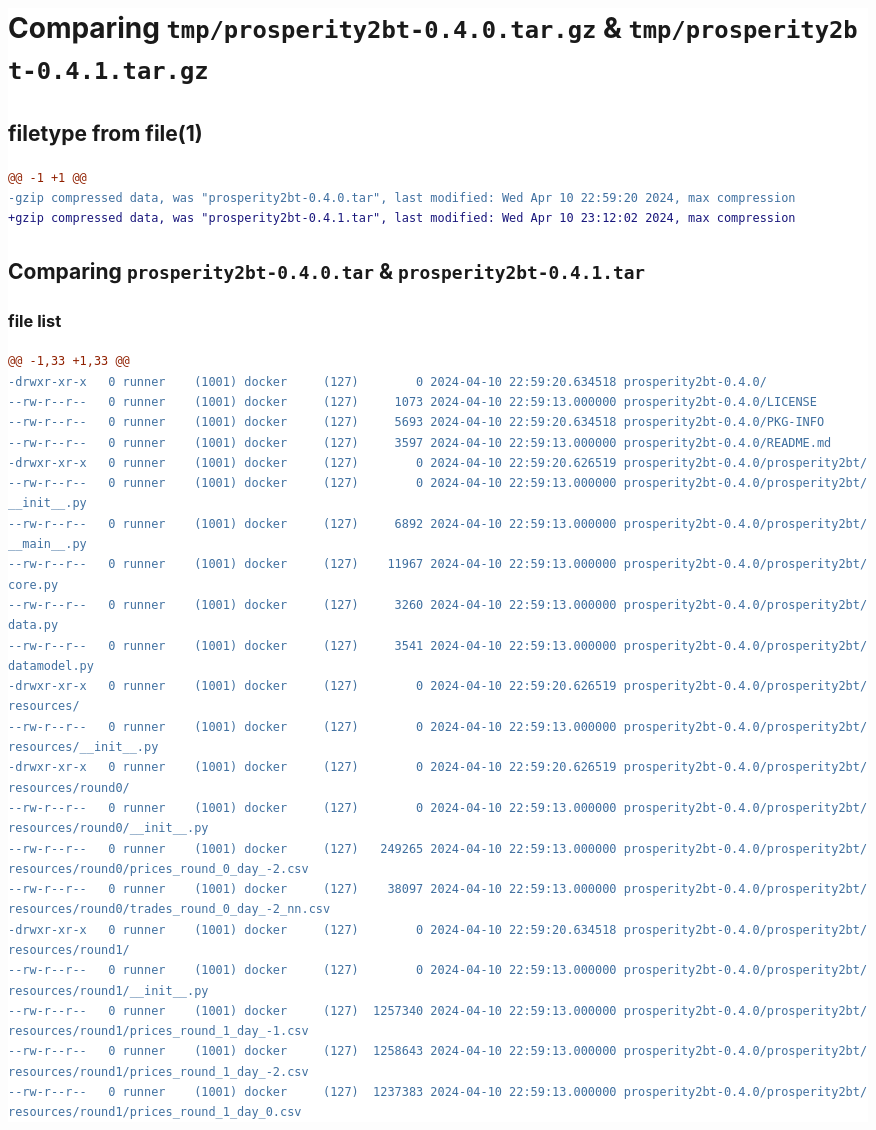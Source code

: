 # Comparing `tmp/prosperity2bt-0.4.0.tar.gz` & `tmp/prosperity2bt-0.4.1.tar.gz`

## filetype from file(1)

```diff
@@ -1 +1 @@
-gzip compressed data, was "prosperity2bt-0.4.0.tar", last modified: Wed Apr 10 22:59:20 2024, max compression
+gzip compressed data, was "prosperity2bt-0.4.1.tar", last modified: Wed Apr 10 23:12:02 2024, max compression
```

## Comparing `prosperity2bt-0.4.0.tar` & `prosperity2bt-0.4.1.tar`

### file list

```diff
@@ -1,33 +1,33 @@
-drwxr-xr-x   0 runner    (1001) docker     (127)        0 2024-04-10 22:59:20.634518 prosperity2bt-0.4.0/
--rw-r--r--   0 runner    (1001) docker     (127)     1073 2024-04-10 22:59:13.000000 prosperity2bt-0.4.0/LICENSE
--rw-r--r--   0 runner    (1001) docker     (127)     5693 2024-04-10 22:59:20.634518 prosperity2bt-0.4.0/PKG-INFO
--rw-r--r--   0 runner    (1001) docker     (127)     3597 2024-04-10 22:59:13.000000 prosperity2bt-0.4.0/README.md
-drwxr-xr-x   0 runner    (1001) docker     (127)        0 2024-04-10 22:59:20.626519 prosperity2bt-0.4.0/prosperity2bt/
--rw-r--r--   0 runner    (1001) docker     (127)        0 2024-04-10 22:59:13.000000 prosperity2bt-0.4.0/prosperity2bt/__init__.py
--rw-r--r--   0 runner    (1001) docker     (127)     6892 2024-04-10 22:59:13.000000 prosperity2bt-0.4.0/prosperity2bt/__main__.py
--rw-r--r--   0 runner    (1001) docker     (127)    11967 2024-04-10 22:59:13.000000 prosperity2bt-0.4.0/prosperity2bt/core.py
--rw-r--r--   0 runner    (1001) docker     (127)     3260 2024-04-10 22:59:13.000000 prosperity2bt-0.4.0/prosperity2bt/data.py
--rw-r--r--   0 runner    (1001) docker     (127)     3541 2024-04-10 22:59:13.000000 prosperity2bt-0.4.0/prosperity2bt/datamodel.py
-drwxr-xr-x   0 runner    (1001) docker     (127)        0 2024-04-10 22:59:20.626519 prosperity2bt-0.4.0/prosperity2bt/resources/
--rw-r--r--   0 runner    (1001) docker     (127)        0 2024-04-10 22:59:13.000000 prosperity2bt-0.4.0/prosperity2bt/resources/__init__.py
-drwxr-xr-x   0 runner    (1001) docker     (127)        0 2024-04-10 22:59:20.626519 prosperity2bt-0.4.0/prosperity2bt/resources/round0/
--rw-r--r--   0 runner    (1001) docker     (127)        0 2024-04-10 22:59:13.000000 prosperity2bt-0.4.0/prosperity2bt/resources/round0/__init__.py
--rw-r--r--   0 runner    (1001) docker     (127)   249265 2024-04-10 22:59:13.000000 prosperity2bt-0.4.0/prosperity2bt/resources/round0/prices_round_0_day_-2.csv
--rw-r--r--   0 runner    (1001) docker     (127)    38097 2024-04-10 22:59:13.000000 prosperity2bt-0.4.0/prosperity2bt/resources/round0/trades_round_0_day_-2_nn.csv
-drwxr-xr-x   0 runner    (1001) docker     (127)        0 2024-04-10 22:59:20.634518 prosperity2bt-0.4.0/prosperity2bt/resources/round1/
--rw-r--r--   0 runner    (1001) docker     (127)        0 2024-04-10 22:59:13.000000 prosperity2bt-0.4.0/prosperity2bt/resources/round1/__init__.py
--rw-r--r--   0 runner    (1001) docker     (127)  1257340 2024-04-10 22:59:13.000000 prosperity2bt-0.4.0/prosperity2bt/resources/round1/prices_round_1_day_-1.csv
--rw-r--r--   0 runner    (1001) docker     (127)  1258643 2024-04-10 22:59:13.000000 prosperity2bt-0.4.0/prosperity2bt/resources/round1/prices_round_1_day_-2.csv
--rw-r--r--   0 runner    (1001) docker     (127)  1237383 2024-04-10 22:59:13.000000 prosperity2bt-0.4.0/prosperity2bt/resources/round1/prices_round_1_day_0.csv
```